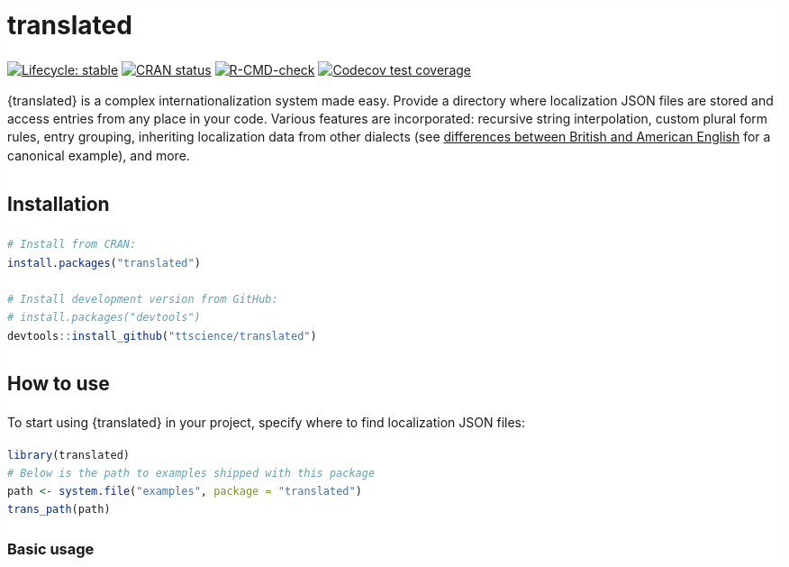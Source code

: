 


# translated



[![Lifecycle:
stable](https://img.shields.io/badge/lifecycle-stable-brightgreen.svg)](https://lifecycle.r-lib.org/articles/stages.html#stable)
[![CRAN
status](https://www.r-pkg.org/badges/version/translated)](https://CRAN.R-project.org/package=translated)
[![R-CMD-check](https://github.com/ttscience/translated/workflows/R-CMD-check/badge.svg)](https://github.com/ttscience/translated/actions)
[![Codecov test
coverage](https://codecov.io/gh/ttscience/translated/branch/master/graph/badge.svg)](https://app.codecov.io/gh/ttscience/translated?branch=master)


{translated} is a complex internationalization system made easy. Provide
a directory where localization JSON files are stored and access entries
from any place in your code. Various features are incorporated:
recursive string interpolation, custom plural form rules, entry
grouping, inheriting localization data from other dialects (see
[differences between British and American
English](https://en.wikipedia.org/wiki/Comparison_of_American_and_British_English)
for a canonical example), and more.

## Installation

``` r
# Install from CRAN:
install.packages("translated")

# Install development version from GitHub:
# install.packages("devtools")
devtools::install_github("ttscience/translated")
```

## How to use

To start using {translated} in your project, specify where to find
localization JSON files:

``` r
library(translated)
# Below is the path to examples shipped with this package
path <- system.file("examples", package = "translated")
trans_path(path)
```

### Basic usage
